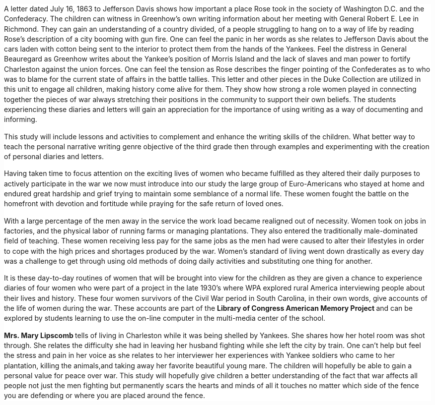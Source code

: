   A letter dated July 16, 1863 to Jefferson Davis shows how important a place Rose took in the society of Washington D.C. and the Confederacy. The children can witness in Greenhow’s own writing information about her meeting with General Robert E. Lee in Richmond. They can gain an understanding of a country divided, of a people struggling to hang on to a way of life by reading Rose’s description of a city booming with gun fire. One can feel the panic in her words as she relates to Jefferson Davis about the cars laden with cotton being sent to the interior to protect them from the hands of the Yankees. Feel the distress in General Beauregard as Greenhow writes about the Yankee’s position of Morris Island and the lack of slaves and man power to fortify Charleston against the union forces. One can feel the tension as Rose describes the finger pointing of the Confederates as to who was to blame for the current state of affairs in the battle tallies. This letter and other pieces in the Duke Collection are utilized in this unit to engage all children, making history come alive for them. They show how strong a role women played in connecting together the pieces of war always stretching their positions in the community to support their own beliefs. The students experiencing these diaries and letters will gain an appreciation for the importance of using writing as a way of documenting and informing.
 </p>
 <p>
  This study will include lessons and activities to complement and enhance the writing skills of the children. What better way to teach the personal narrative writing genre objective of the third grade then through examples and experimenting with the creation of personal diaries and letters.
 </p>
 <p>
  Having taken time to focus attention on the exciting lives of women who became fulfilled as they altered their daily purposes to actively participate in the war we now must introduce into our study the large group of Euro-Americans who stayed at home and endured great hardship and grief trying to maintain some semblance of a normal life. These women fought the battle on the homefront with devotion and fortitude while praying for the safe return of loved ones.
 </p>
 <p>
  With a large percentage of the men away in the service the work load became realigned out of necessity. Women took on jobs in factories, and the physical labor of running farms or managing plantations. They also entered the traditionally male-dominated field of teaching. These women receiving less pay for the same jobs as the men had were caused to alter their lifestyles in order to cope with the high prices and shortages produced by the war. Women’s standard of living went down drastically as every day was a challenge to get through using old methods of doing daily activities and substituting one thing for another.
 </p>
 <p>
  It is these day-to-day routines of women that will be brought into view for the children as they are given a chance to experience diaries of four women who were part of a project in the late 1930’s where WPA explored rural America interviewing people about their lives and history. These four women survivors of the Civil War period in South Carolina, in their own words, give accounts of the life of women during the war. These accounts are part of the
  <b>
   Library of Congress American Memory Project
  </b>
  and can be explored by students learning to use the on-line computer in the multi-media center of the school.
 </p>
 <p>
  <b>
   Mrs. Mary Lipscomb
  </b>
  tells of living in Charleston while it was being shelled by Yankees. She shares how her hotel room was shot through. She relates the difficulty she had in leaving her husband fighting while she left the city by train. One can’t help but feel the stress and pain in her voice as she relates to her interviewer her experiences with Yankee soldiers who came to her plantation, killing the animals,and taking away her favorite beautiful young mare. The children will hopefully be able to gain a personal value for peace over war. This study will hopefully give children a better understanding of the fact that war affects all people not just the men fighting but permanently scars the hearts and minds of all it touches no matter which side of the fence you are defending or where you are placed around the fence.
 </p>
<blockquote>